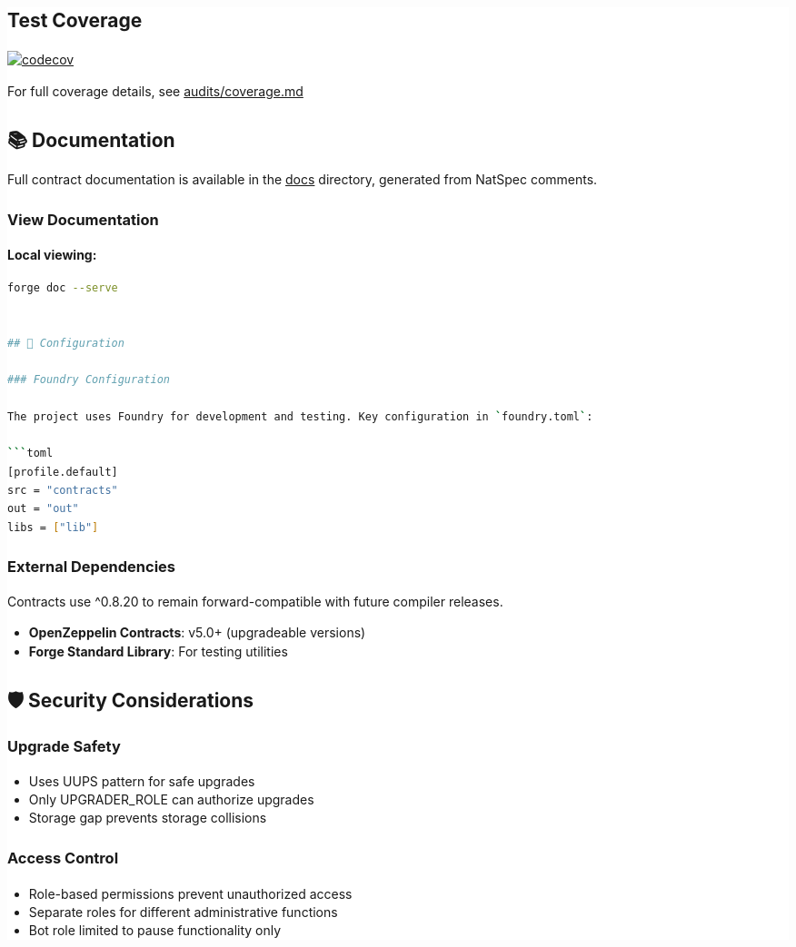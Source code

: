 ## Test Coverage

[![codecov](https://codecov.io/gh/JayP11/NEBA-Token/graph/badge.svg?token=1RBCTQAIS2)](https://codecov.io/gh/JayP11/NEBA-Token)

For full coverage details, see [audits/coverage.md](./audits/coverage.md)

## 📚 Documentation

Full contract documentation is available in the [docs](./docs/src/contracts/NEBAToken.sol/contract.NEBAToken.md) directory, generated from NatSpec comments.

### View Documentation

**Local viewing:**

````bash
forge doc --serve


## 🔧 Configuration

### Foundry Configuration

The project uses Foundry for development and testing. Key configuration in `foundry.toml`:

```toml
[profile.default]
src = "contracts"
out = "out"
libs = ["lib"]
````

### External Dependencies

Contracts use ^0.8.20 to remain forward-compatible with future compiler releases.

- **OpenZeppelin Contracts**: v5.0+ (upgradeable versions)
- **Forge Standard Library**: For testing utilities

## 🛡️ Security Considerations

### Upgrade Safety

- Uses UUPS pattern for safe upgrades
- Only UPGRADER_ROLE can authorize upgrades
- Storage gap prevents storage collisions

### Access Control

- Role-based permissions prevent unauthorized access
- Separate roles for different administrative functions
- Bot role limited to pause functionality only

